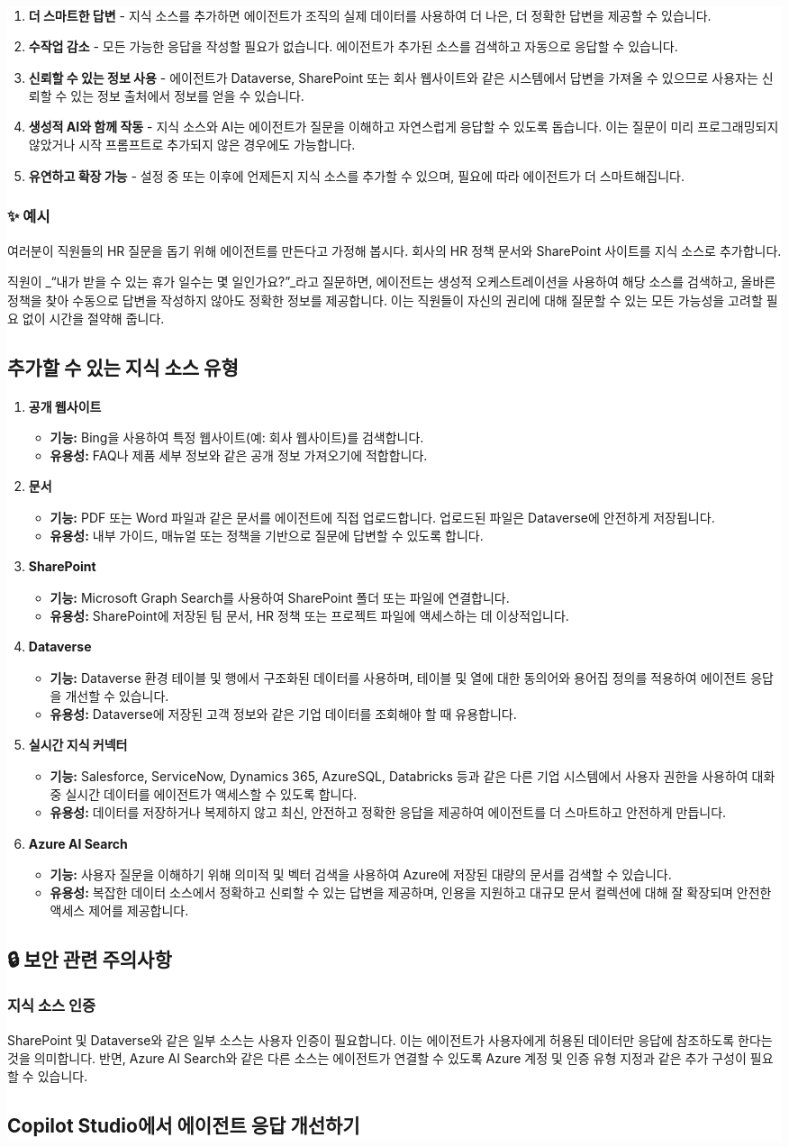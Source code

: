 1. **더 스마트한 답변** - 지식 소스를 추가하면 에이전트가 조직의 실제 데이터를 사용하여 더 나은, 더 정확한 답변을 제공할 수 있습니다.

1. **수작업 감소** - 모든 가능한 응답을 작성할 필요가 없습니다. 에이전트가 추가된 소스를 검색하고 자동으로 응답할 수 있습니다.

1. **신뢰할 수 있는 정보 사용** - 에이전트가 Dataverse, SharePoint 또는 회사 웹사이트와 같은 시스템에서 답변을 가져올 수 있으므로 사용자는 신뢰할 수 있는 정보 출처에서 정보를 얻을 수 있습니다.

1. **생성적 AI와 함께 작동** - 지식 소스와 AI는 에이전트가 질문을 이해하고 자연스럽게 응답할 수 있도록 돕습니다. 이는 질문이 미리 프로그래밍되지 않았거나 시작 프롬프트로 추가되지 않은 경우에도 가능합니다.

1. **유연하고 확장 가능** - 설정 중 또는 이후에 언제든지 지식 소스를 추가할 수 있으며, 필요에 따라 에이전트가 더 스마트해집니다.

### ✨ 예시

여러분이 직원들의 HR 질문을 돕기 위해 에이전트를 만든다고 가정해 봅시다. 회사의 HR 정책 문서와 SharePoint 사이트를 지식 소스로 추가합니다.

직원이 _“내가 받을 수 있는 휴가 일수는 몇 일인가요?”_라고 질문하면, 에이전트는 생성적 오케스트레이션을 사용하여 해당 소스를 검색하고, 올바른 정책을 찾아 수동으로 답변을 작성하지 않아도 정확한 정보를 제공합니다. 이는 직원들이 자신의 권리에 대해 질문할 수 있는 모든 가능성을 고려할 필요 없이 시간을 절약해 줍니다.

## 추가할 수 있는 지식 소스 유형

1. **공개 웹사이트**
    - **기능:** Bing을 사용하여 특정 웹사이트(예: 회사 웹사이트)를 검색합니다.
    - **유용성:** FAQ나 제품 세부 정보와 같은 공개 정보 가져오기에 적합합니다.

1. **문서**
    - **기능:** PDF 또는 Word 파일과 같은 문서를 에이전트에 직접 업로드합니다. 업로드된 파일은 Dataverse에 안전하게 저장됩니다.
    - **유용성:** 내부 가이드, 매뉴얼 또는 정책을 기반으로 질문에 답변할 수 있도록 합니다.

1. **SharePoint**
    - **기능:** Microsoft Graph Search를 사용하여 SharePoint 폴더 또는 파일에 연결합니다.
    - **유용성:** SharePoint에 저장된 팀 문서, HR 정책 또는 프로젝트 파일에 액세스하는 데 이상적입니다.

1. **Dataverse**
    - **기능:** Dataverse 환경 테이블 및 행에서 구조화된 데이터를 사용하며, 테이블 및 열에 대한 동의어와 용어집 정의를 적용하여 에이전트 응답을 개선할 수 있습니다.
    - **유용성:** Dataverse에 저장된 고객 정보와 같은 기업 데이터를 조회해야 할 때 유용합니다.

1. **실시간 지식 커넥터**
    - **기능:** Salesforce, ServiceNow, Dynamics 365, AzureSQL, Databricks 등과 같은 다른 기업 시스템에서 사용자 권한을 사용하여 대화 중 실시간 데이터를 에이전트가 액세스할 수 있도록 합니다.
    - **유용성:** 데이터를 저장하거나 복제하지 않고 최신, 안전하고 정확한 응답을 제공하여 에이전트를 더 스마트하고 안전하게 만듭니다.

1. **Azure AI Search**
    - **기능:** 사용자 질문을 이해하기 위해 의미적 및 벡터 검색을 사용하여 Azure에 저장된 대량의 문서를 검색할 수 있습니다.
    - **유용성:** 복잡한 데이터 소스에서 정확하고 신뢰할 수 있는 답변을 제공하며, 인용을 지원하고 대규모 문서 컬렉션에 대해 잘 확장되며 안전한 액세스 제어를 제공합니다.

## 🔒 보안 관련 주의사항

### 지식 소스 인증

SharePoint 및 Dataverse와 같은 일부 소스는 사용자 인증이 필요합니다. 이는 에이전트가 사용자에게 허용된 데이터만 응답에 참조하도록 한다는 것을 의미합니다. 반면, Azure AI Search와 같은 다른 소스는 에이전트가 연결할 수 있도록 Azure 계정 및 인증 유형 지정과 같은 추가 구성이 필요할 수 있습니다.

## Copilot Studio에서 에이전트 응답 개선하기
